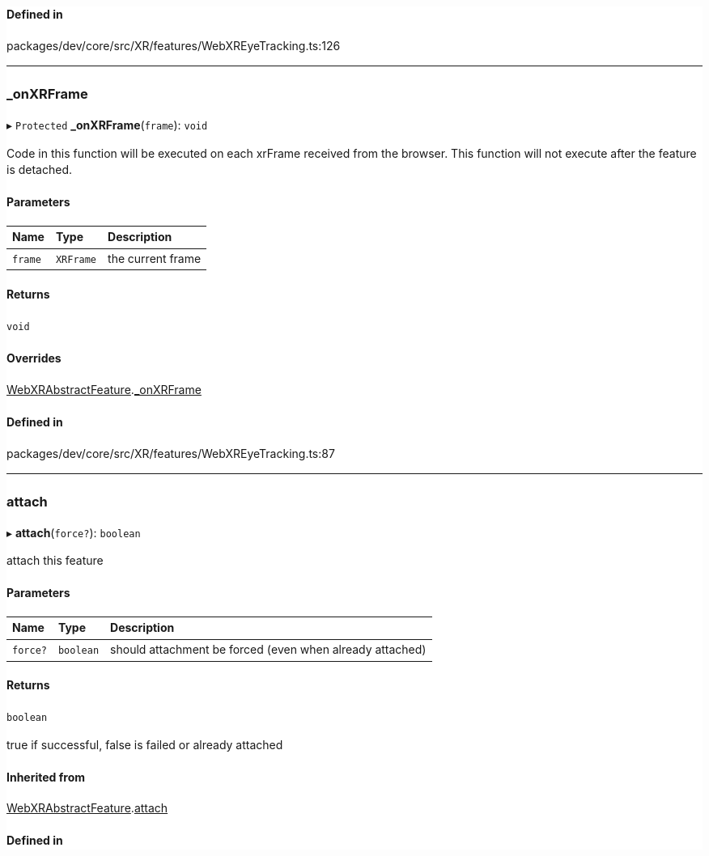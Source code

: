 #### Defined in

packages/dev/core/src/XR/features/WebXREyeTracking.ts:126

___

### \_onXRFrame

▸ `Protected` **_onXRFrame**(`frame`): `void`

Code in this function will be executed on each xrFrame received from the browser.
This function will not execute after the feature is detached.

#### Parameters

| Name | Type | Description |
| :------ | :------ | :------ |
| `frame` | `XRFrame` | the current frame |

#### Returns

`void`

#### Overrides

[WebXRAbstractFeature](WebXRAbstractFeature.md).[_onXRFrame](WebXRAbstractFeature.md#_onxrframe)

#### Defined in

packages/dev/core/src/XR/features/WebXREyeTracking.ts:87

___

### attach

▸ **attach**(`force?`): `boolean`

attach this feature

#### Parameters

| Name | Type | Description |
| :------ | :------ | :------ |
| `force?` | `boolean` | should attachment be forced (even when already attached) |

#### Returns

`boolean`

true if successful, false is failed or already attached

#### Inherited from

[WebXRAbstractFeature](WebXRAbstractFeature.md).[attach](WebXRAbstractFeature.md#attach)

#### Defined in
